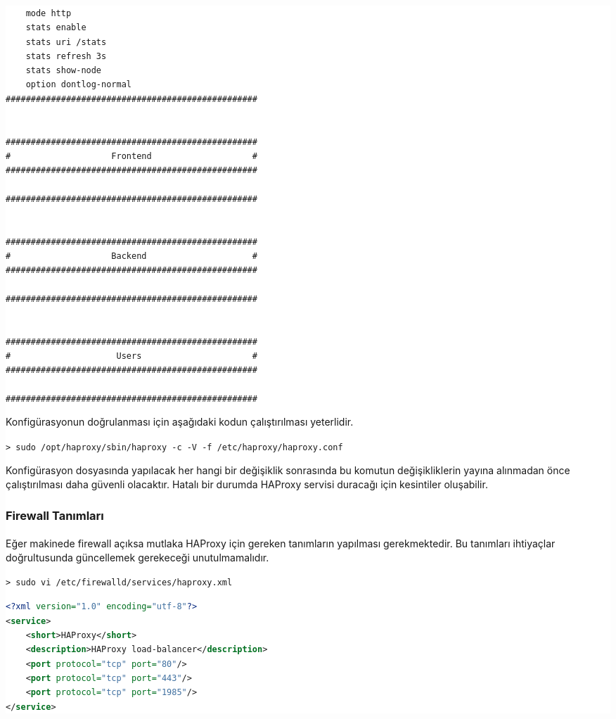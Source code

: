 ```nestedtext
    mode http
    stats enable
    stats uri /stats
    stats refresh 3s
    stats show-node
    option dontlog-normal
##################################################


##################################################
#                    Frontend                    #
##################################################

##################################################


##################################################
#                    Backend                     #
##################################################

##################################################


##################################################
#                     Users                      #
##################################################

##################################################
```

Konfigürasyonun doğrulanması için aşağıdaki kodun çalıştırılması yeterlidir.

```shell
> sudo /opt/haproxy/sbin/haproxy -c -V -f /etc/haproxy/haproxy.conf
```

Konfigürasyon dosyasında yapılacak her hangi bir değişiklik sonrasında bu komutun değişikliklerin yayına alınmadan önce çalıştırılması daha güvenli olacaktır. Hatalı bir durumda HAProxy servisi duracağı için kesintiler oluşabilir.

### Firewall Tanımları

Eğer makinede firewall açıksa mutlaka HAProxy için gereken tanımların yapılması gerekmektedir. Bu tanımları ihtiyaçlar doğrultusunda güncellemek gerekeceği unutulmamalıdır.

```shell
> sudo vi /etc/firewalld/services/haproxy.xml
```

```xml
<?xml version="1.0" encoding="utf-8"?>
<service>
    <short>HAProxy</short>
    <description>HAProxy load-balancer</description>
    <port protocol="tcp" port="80"/>
    <port protocol="tcp" port="443"/>
    <port protocol="tcp" port="1985"/>
</service>
```
